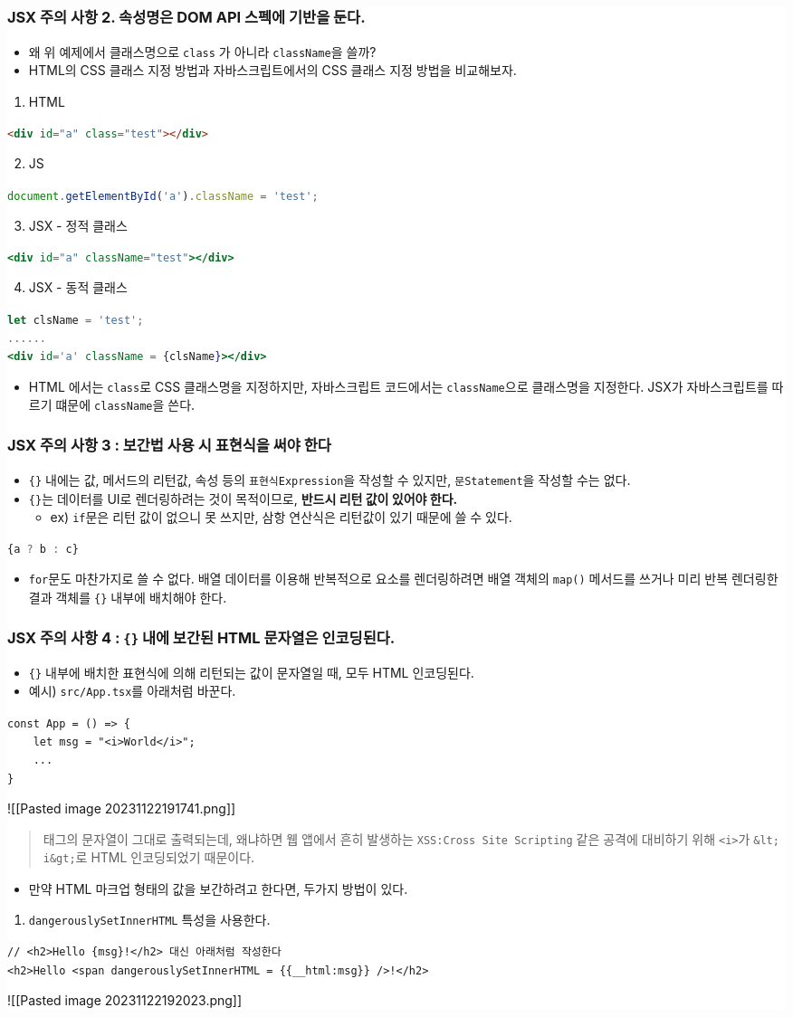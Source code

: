 ### JSX 주의 사항 2. 속성명은 DOM API 스펙에 기반을 둔다.
- 왜 위 예제에서 클래스명으로 `class` 가 아니라 `className`을 쓸까?
- HTML의 CSS 클래스 지정 방법과 자바스크립트에서의 CSS 클래스 지정 방법을 비교해보자.

1. HTML
```HTML
<div id="a" class="test"></div>
```

2. JS
```js
document.getElementById('a').className = 'test';
```

3. JSX - 정적 클래스
```jsx
<div id="a" className="test"></div>
```

4. JSX - 동적 클래스
```jsx
let clsName = 'test';
......
<div id='a' className = {clsName}></div>
```

- HTML 에서는 `class`로 CSS 클래스명을 지정하지만, 자바스크립트 코드에서는 `className`으로 클래스명을 지정한다. JSX가 자바스크립트를 따르기 떄문에 `className`을 쓴다.

### JSX 주의 사항 3 : 보간법 사용 시 표현식을 써야 한다
- `{}` 내에는 값, 메서드의 리턴값, 속성 등의 `표현식Expression`을 작성할 수 있지만, `문Statement`을 작성할 수는 없다. 
- `{}`는 데이터를 UI로 렌더링하려는 것이 목적이므로, **반드시 리턴 값이 있어야 한다.**
	- ex) `if`문은 리턴 값이 없으니 못 쓰지만, 삼항 연산식은 리턴값이 있기 때문에 쓸 수 있다.
```jsx
{a ? b : c}
```

- `for`문도 마찬가지로 쓸 수 없다. 배열 데이터를 이용해 반복적으로 요소를 렌더링하려면 배열 객체의 `map()` 메서드를 쓰거나 미리 반복 렌더링한 결과 객체를 `{}` 내부에 배치해야 한다.

### JSX 주의 사항 4 : `{}` 내에 보간된 HTML 문자열은 인코딩된다.
- `{}` 내부에 배치한 표현식에 의해 리턴되는 값이 문자열일 때, 모두 HTML 인코딩된다.
- 예시) `src/App.tsx`를 아래처럼 바꾼다.
```tsx
const App = () => {
	let msg = "<i>World</i>";
	...
}
```
![[Pasted image 20231122191741.png]]
> 태그의 문자열이 그대로 출력되는데, 왜냐하면 웹 앱에서 흔히 발생하는 `XSS:Cross Site Scripting` 같은 공격에 대비하기 위해 `<i>`가 `&lt;i&gt;`로 HTML 인코딩되었기 때문이다.

- 만약 HTML 마크업 형태의 값을 보간하려고 한다면, 두가지 방법이 있다.
1. `dangerouslySetInnerHTML` 특성을 사용한다.
```tsx
// <h2>Hello {msg}!</h2> 대신 아래처럼 작성한다
<h2>Hello <span dangerouslySetInnerHTML = {{__html:msg}} />!</h2>
```
![[Pasted image 20231122192023.png]]
